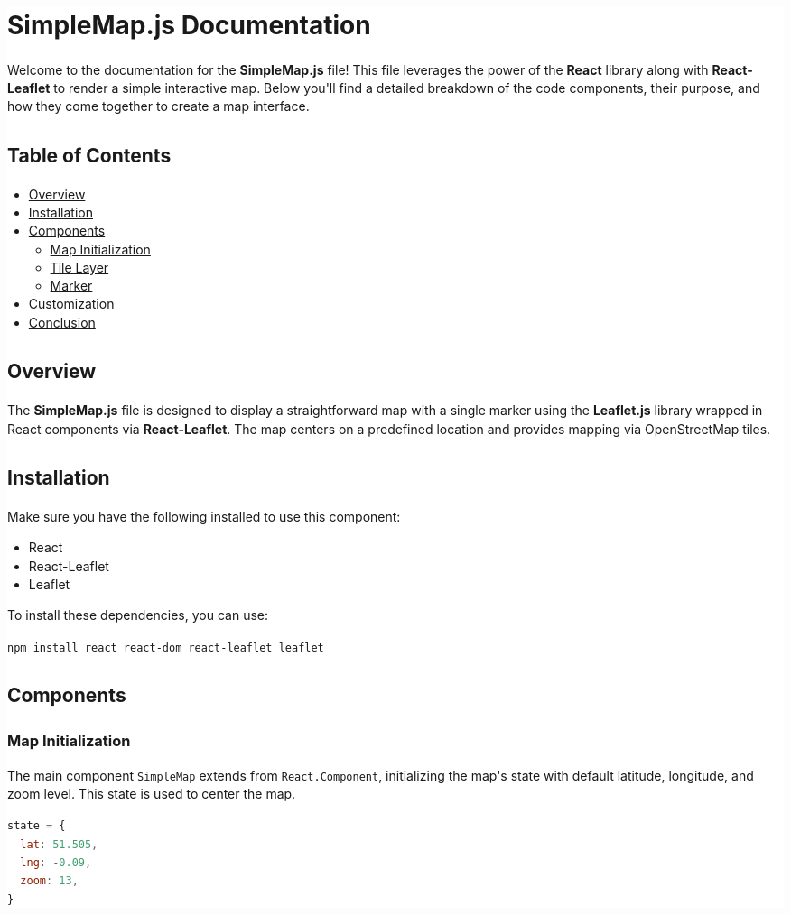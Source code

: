 # SimpleMap.js Documentation

Welcome to the documentation for the **SimpleMap.js** file! This file leverages the power of the **React** library along with **React-Leaflet** to render a simple interactive map. Below you'll find a detailed breakdown of the code components, their purpose, and how they come together to create a map interface.

## Table of Contents
- [Overview](#overview)
- [Installation](#installation)
- [Components](#components)
  - [Map Initialization](#map-initialization)
  - [Tile Layer](#tile-layer)
  - [Marker](#marker)
- [Customization](#customization)
- [Conclusion](#conclusion)

## Overview

The **SimpleMap.js** file is designed to display a straightforward map with a single marker using the **Leaflet.js** library wrapped in React components via **React-Leaflet**. The map centers on a predefined location and provides mapping via OpenStreetMap tiles.

## Installation

Make sure you have the following installed to use this component:
- React
- React-Leaflet
- Leaflet

To install these dependencies, you can use:

```shell
npm install react react-dom react-leaflet leaflet
```

## Components

### Map Initialization

The main component `SimpleMap` extends from `React.Component`, initializing the map's state with default latitude, longitude, and zoom level. This state is used to center the map.

```javascript
state = {
  lat: 51.505,
  lng: -0.09,
  zoom: 13,
}
```

